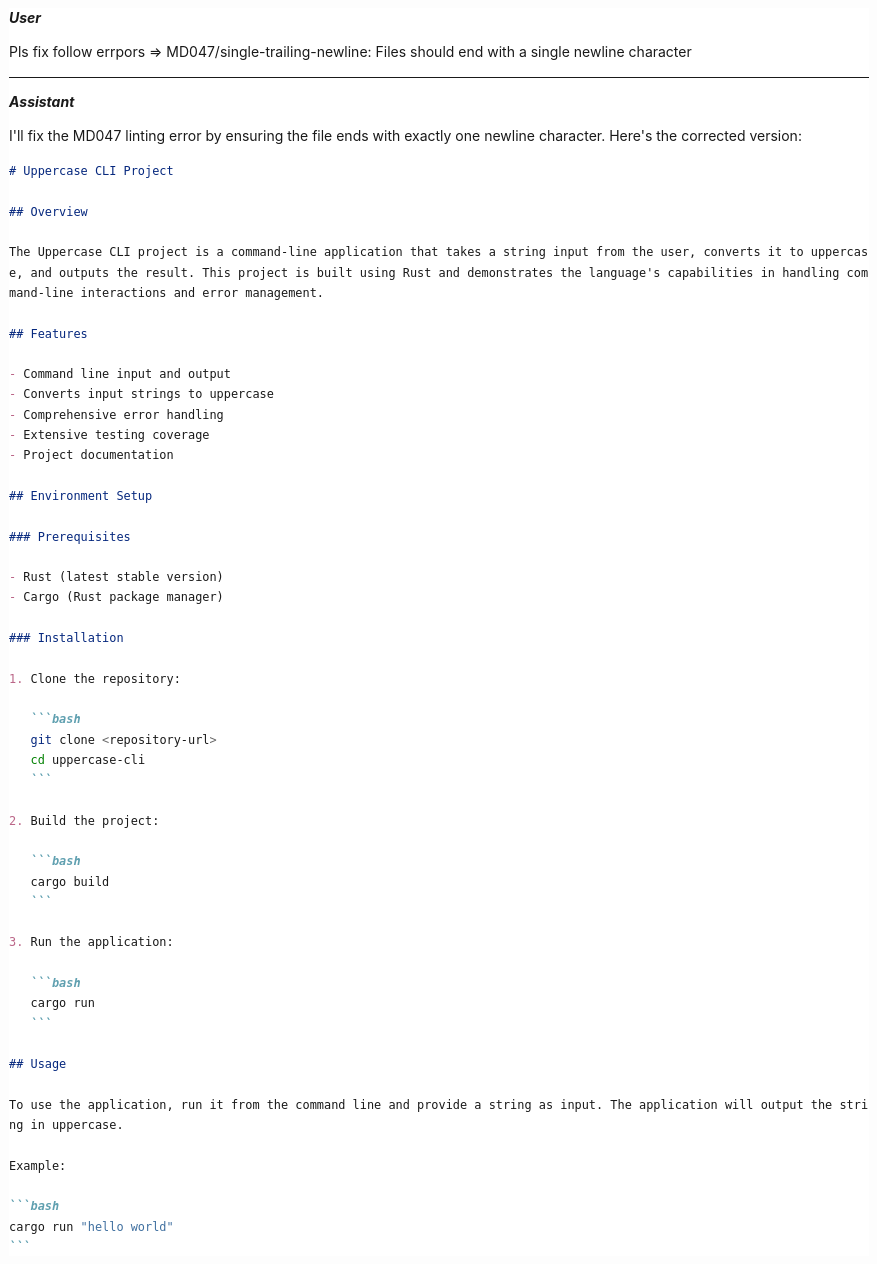 _**User**_

Pls fix follow errpors => MD047/single-trailing-newline: Files should end with a single newline character

---

_**Assistant**_

I'll fix the MD047 linting error by ensuring the file ends with exactly one newline character. Here's the corrected version:

````markdown
# Uppercase CLI Project

## Overview

The Uppercase CLI project is a command-line application that takes a string input from the user, converts it to uppercase, and outputs the result. This project is built using Rust and demonstrates the language's capabilities in handling command-line interactions and error management.

## Features

- Command line input and output
- Converts input strings to uppercase
- Comprehensive error handling
- Extensive testing coverage
- Project documentation

## Environment Setup

### Prerequisites

- Rust (latest stable version)
- Cargo (Rust package manager)

### Installation

1. Clone the repository:

   ```bash
   git clone <repository-url>
   cd uppercase-cli
   ```

2. Build the project:

   ```bash
   cargo build
   ```

3. Run the application:

   ```bash
   cargo run
   ```

## Usage

To use the application, run it from the command line and provide a string as input. The application will output the string in uppercase.

Example:

```bash
cargo run "hello world"
```
````